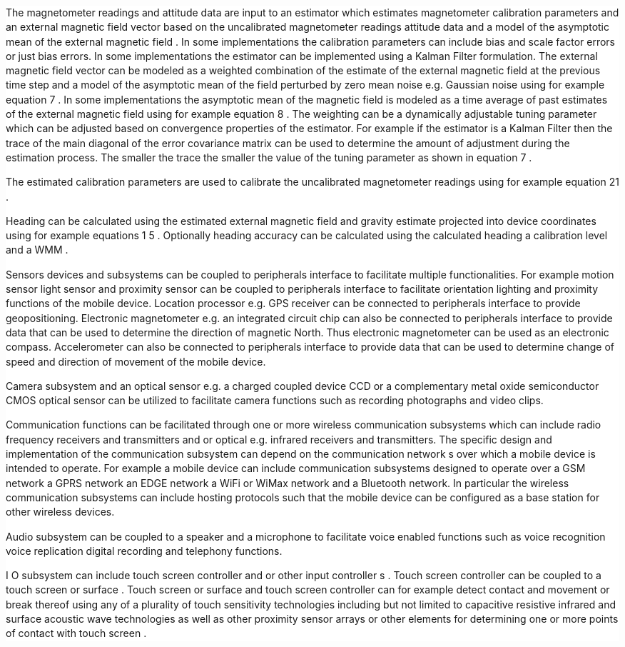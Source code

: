 The magnetometer readings and attitude data are input to an estimator which estimates magnetometer calibration parameters and an external magnetic field vector based on the uncalibrated magnetometer readings attitude data and a model of the asymptotic mean of the external magnetic field . In some implementations the calibration parameters can include bias and scale factor errors or just bias errors. In some implementations the estimator can be implemented using a Kalman Filter formulation. The external magnetic field vector can be modeled as a weighted combination of the estimate of the external magnetic field at the previous time step and a model of the asymptotic mean of the field perturbed by zero mean noise e.g. Gaussian noise using for example equation 7 . In some implementations the asymptotic mean of the magnetic field is modeled as a time average of past estimates of the external magnetic field using for example equation 8 . The weighting can be a dynamically adjustable tuning parameter which can be adjusted based on convergence properties of the estimator. For example if the estimator is a Kalman Filter then the trace of the main diagonal of the error covariance matrix can be used to determine the amount of adjustment during the estimation process. The smaller the trace the smaller the value of the tuning parameter as shown in equation 7 .

The estimated calibration parameters are used to calibrate the uncalibrated magnetometer readings using for example equation 21 .

Heading can be calculated using the estimated external magnetic field and gravity estimate projected into device coordinates using for example equations 1 5 . Optionally heading accuracy can be calculated using the calculated heading a calibration level and a WMM .

Sensors devices and subsystems can be coupled to peripherals interface to facilitate multiple functionalities. For example motion sensor light sensor and proximity sensor can be coupled to peripherals interface to facilitate orientation lighting and proximity functions of the mobile device. Location processor e.g. GPS receiver can be connected to peripherals interface to provide geopositioning. Electronic magnetometer e.g. an integrated circuit chip can also be connected to peripherals interface to provide data that can be used to determine the direction of magnetic North. Thus electronic magnetometer can be used as an electronic compass. Accelerometer can also be connected to peripherals interface to provide data that can be used to determine change of speed and direction of movement of the mobile device.

Camera subsystem and an optical sensor e.g. a charged coupled device CCD or a complementary metal oxide semiconductor CMOS optical sensor can be utilized to facilitate camera functions such as recording photographs and video clips.

Communication functions can be facilitated through one or more wireless communication subsystems which can include radio frequency receivers and transmitters and or optical e.g. infrared receivers and transmitters. The specific design and implementation of the communication subsystem can depend on the communication network s over which a mobile device is intended to operate. For example a mobile device can include communication subsystems designed to operate over a GSM network a GPRS network an EDGE network a WiFi or WiMax network and a Bluetooth network. In particular the wireless communication subsystems can include hosting protocols such that the mobile device can be configured as a base station for other wireless devices.

Audio subsystem can be coupled to a speaker and a microphone to facilitate voice enabled functions such as voice recognition voice replication digital recording and telephony functions.

I O subsystem can include touch screen controller and or other input controller s . Touch screen controller can be coupled to a touch screen or surface . Touch screen or surface and touch screen controller can for example detect contact and movement or break thereof using any of a plurality of touch sensitivity technologies including but not limited to capacitive resistive infrared and surface acoustic wave technologies as well as other proximity sensor arrays or other elements for determining one or more points of contact with touch screen .
